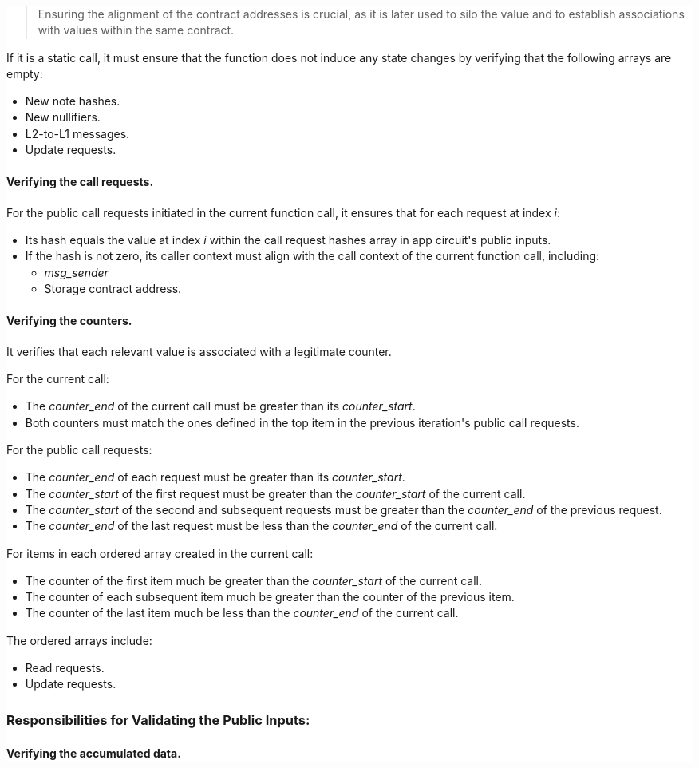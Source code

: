 > Ensuring the alignment of the contract addresses is crucial, as it is later used to silo the value and to establish associations with values within the same contract.

If it is a static call, it must ensure that the function does not induce any state changes by verifying that the following arrays are empty:

- New note hashes.
- New nullifiers.
- L2-to-L1 messages.
- Update requests.

#### Verifying the call requests.

For the public call requests initiated in the current function call, it ensures that for each request at index _i_:

- Its hash equals the value at index _i_ within the call request hashes array in app circuit's public inputs.
- If the hash is not zero, its caller context must align with the call context of the current function call, including:
  - _msg_sender_
  - Storage contract address.

#### Verifying the counters.

It verifies that each relevant value is associated with a legitimate counter.

For the current call:

- The _counter_end_ of the current call must be greater than its _counter_start_.
- Both counters must match the ones defined in the top item in the previous iteration's public call requests.

For the public call requests:

- The _counter_end_ of each request must be greater than its _counter_start_.
- The _counter_start_ of the first request must be greater than the _counter_start_ of the current call.
- The _counter_start_ of the second and subsequent requests must be greater than the _counter_end_ of the previous request.
- The _counter_end_ of the last request must be less than the _counter_end_ of the current call.

For items in each ordered array created in the current call:

- The counter of the first item much be greater than the _counter_start_ of the current call.
- The counter of each subsequent item much be greater than the counter of the previous item.
- The counter of the last item much be less than the _counter_end_ of the current call.

The ordered arrays include:

- Read requests.
- Update requests.

### Responsibilities for Validating the Public Inputs:

#### Verifying the accumulated data.
